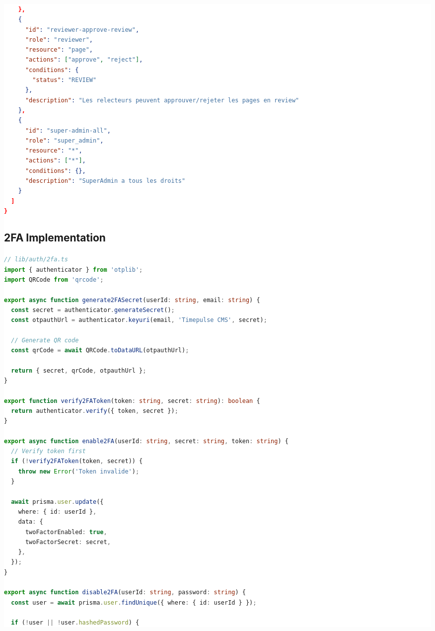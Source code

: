 ```json
    },
    {
      "id": "reviewer-approve-review",
      "role": "reviewer",
      "resource": "page",
      "actions": ["approve", "reject"],
      "conditions": {
        "status": "REVIEW"
      },
      "description": "Les relecteurs peuvent approuver/rejeter les pages en review"
    },
    {
      "id": "super-admin-all",
      "role": "super_admin",
      "resource": "*",
      "actions": ["*"],
      "conditions": {},
      "description": "SuperAdmin a tous les droits"
    }
  ]
}
```

## 2FA Implementation

```typescript
// lib/auth/2fa.ts
import { authenticator } from 'otplib';
import QRCode from 'qrcode';

export async function generate2FASecret(userId: string, email: string) {
  const secret = authenticator.generateSecret();
  const otpauthUrl = authenticator.keyuri(email, 'Timepulse CMS', secret);

  // Generate QR code
  const qrCode = await QRCode.toDataURL(otpauthUrl);

  return { secret, qrCode, otpauthUrl };
}

export function verify2FAToken(token: string, secret: string): boolean {
  return authenticator.verify({ token, secret });
}

export async function enable2FA(userId: string, secret: string, token: string) {
  // Verify token first
  if (!verify2FAToken(token, secret)) {
    throw new Error('Token invalide');
  }

  await prisma.user.update({
    where: { id: userId },
    data: {
      twoFactorEnabled: true,
      twoFactorSecret: secret,
    },
  });
}

export async function disable2FA(userId: string, password: string) {
  const user = await prisma.user.findUnique({ where: { id: userId } });

  if (!user || !user.hashedPassword) {
```